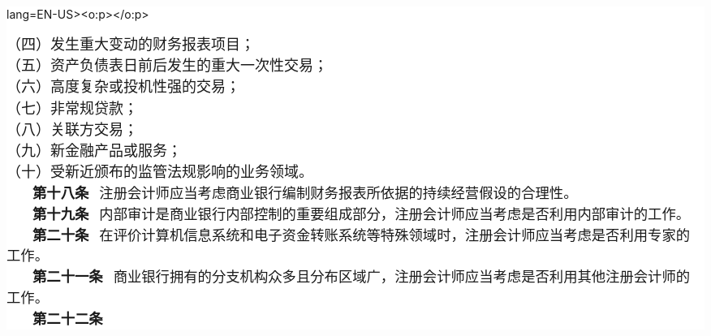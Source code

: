 lang=EN-US><o:p></o:p></SPAN></FONT></FONT></P>
<P class=title1 style="LAYOUT-GRID-MODE: char; MARGIN: auto 0cm"><A 
name=No101_T17K1X4></A><FONT size=4><FONT face=微软雅黑>（四）发生重大变动的财务报表项目；<SPAN 
lang=EN-US><o:p></o:p></SPAN></FONT></FONT></P>
<P class=title1 style="LAYOUT-GRID-MODE: char; MARGIN: auto 0cm"><A 
name=No102_T17K1X5></A><FONT size=4><FONT face=微软雅黑>（五）资产负债表日前后发生的重大一次性交易；<SPAN 
lang=EN-US><o:p></o:p></SPAN></FONT></FONT></P>
<P class=title1 style="LAYOUT-GRID-MODE: char; MARGIN: auto 0cm"><A 
name=No103_T17K1X6></A><FONT size=4><FONT face=微软雅黑>（六）高度复杂或投机性强的交易；<SPAN 
lang=EN-US><o:p></o:p></SPAN></FONT></FONT></P>
<P class=title1 style="LAYOUT-GRID-MODE: char; MARGIN: auto 0cm"><A 
name=No104_T17K1X7></A><FONT size=4><FONT face=微软雅黑>（七）非常规贷款；<SPAN 
lang=EN-US><o:p></o:p></SPAN></FONT></FONT></P>
<P class=title1 style="LAYOUT-GRID-MODE: char; MARGIN: auto 0cm"><A 
name=No105_T17K1X8></A><FONT size=4><FONT face=微软雅黑>（八）关联方交易；<SPAN 
lang=EN-US><o:p></o:p></SPAN></FONT></FONT></P>
<P class=title1 style="LAYOUT-GRID-MODE: char; MARGIN: auto 0cm"><A 
name=No106_T17K1X9></A><FONT size=4><FONT face=微软雅黑>（九）新金融产品或服务；<SPAN 
lang=EN-US><o:p></o:p></SPAN></FONT></FONT></P>
<P class=title1 style="LAYOUT-GRID-MODE: char; MARGIN: auto 0cm"><A 
name=No107_T17K1X10></A><FONT size=4><FONT face=微软雅黑>（十）受新近颁布的监管法规影响的业务领域。<SPAN 
lang=EN-US><o:p></o:p></SPAN></FONT></FONT></P>
<P class=MsoNormal 
style="LAYOUT-GRID-MODE: char; MARGIN: auto 7.35pt auto 0cm; TEXT-INDENT: 24pt"><A 
name=No108_Z3T18></A><SPAN class=sect2title1><SPAN 
style="FONT-SIZE: 13pt"><STRONG><FONT face=微软雅黑>第十八条<SPAN 
lang=EN-US>&nbsp;&nbsp;&nbsp;</SPAN></FONT></STRONG></SPAN></SPAN><A 
name=No109_Z3T18K1></A><FONT face=微软雅黑><SPAN class=title2><SPAN 
style="FONT-SIZE: 13pt">注册会计师应当考虑商业银行编制财务报表所依据的持续经营假设的合理性。</SPAN></SPAN><SPAN 
lang=EN-US 
style='FONT-SIZE: 13pt; FONT-FAMILY: "微软雅黑",sans-serif'><o:p></o:p></SPAN></FONT></P>
<P class=MsoNormal 
style="LAYOUT-GRID-MODE: char; MARGIN: auto 7.35pt auto 0cm; TEXT-INDENT: 24pt"><A 
name=No110_Z3T19></A><SPAN class=sect2title1><SPAN 
style="FONT-SIZE: 13pt"><STRONG><FONT face=微软雅黑>第十九条<SPAN 
lang=EN-US>&nbsp;&nbsp;&nbsp;</SPAN></FONT></STRONG></SPAN></SPAN><A 
name=No111_Z3T19K1></A><FONT face=微软雅黑><SPAN class=title2><SPAN 
style="FONT-SIZE: 13pt">内部审计是商业银行内部控制的重要组成部分，注册会计师应当考虑是否利用内部审计的工作。</SPAN></SPAN><SPAN 
lang=EN-US 
style='FONT-SIZE: 13pt; FONT-FAMILY: "微软雅黑",sans-serif'><o:p></o:p></SPAN></FONT></P>
<P class=MsoNormal 
style="LAYOUT-GRID-MODE: char; MARGIN: auto 7.35pt auto 0cm; TEXT-INDENT: 24pt"><A 
name=No112_Z3T20></A><SPAN class=sect2title1><SPAN 
style="FONT-SIZE: 13pt"><STRONG><FONT face=微软雅黑>第二十条<SPAN 
lang=EN-US>&nbsp;&nbsp;&nbsp;</SPAN></FONT></STRONG></SPAN></SPAN><A 
name=No113_Z3T20K1></A><FONT face=微软雅黑><SPAN class=title2><SPAN 
style="FONT-SIZE: 13pt">在评价计算机信息系统和电子资金转账系统等特殊领域时，注册会计师应当考虑是否利用专家的工作。</SPAN></SPAN><SPAN 
lang=EN-US 
style='FONT-SIZE: 13pt; FONT-FAMILY: "微软雅黑",sans-serif'><o:p></o:p></SPAN></FONT></P>
<P class=MsoNormal 
style="LAYOUT-GRID-MODE: char; MARGIN: auto 7.35pt auto 0cm; TEXT-INDENT: 24pt"><A 
name=No114_Z3T21></A><SPAN class=sect2title1><SPAN 
style="FONT-SIZE: 13pt"><STRONG><FONT face=微软雅黑>第二十一条<SPAN 
lang=EN-US>&nbsp;&nbsp;&nbsp;</SPAN></FONT></STRONG></SPAN></SPAN><A 
name=No115_Z3T21K1></A><FONT face=微软雅黑><SPAN class=title2><SPAN 
style="FONT-SIZE: 13pt">商业银行拥有的分支机构众多且分布区域广，注册会计师应当考虑是否利用其他注册会计师的工作。</SPAN></SPAN><SPAN 
lang=EN-US 
style='FONT-SIZE: 13pt; FONT-FAMILY: "微软雅黑",sans-serif'><o:p></o:p></SPAN></FONT></P>
<P class=MsoNormal 
style="LAYOUT-GRID-MODE: char; MARGIN: auto 7.35pt auto 0cm; TEXT-INDENT: 24pt"><A 
name=No116_Z3T22></A><SPAN class=sect2title1><SPAN 
style="FONT-SIZE: 13pt"><STRONG><FONT face=微软雅黑>第二十二条<SPAN 
lang=EN-US>&nbsp;&nbsp;&nbsp;</SPAN></FONT></STRONG></SPAN></SPAN><A 
name=No117_Z3T22K1></A><FONT face=微软雅黑><SPAN class=title2><SPAN 